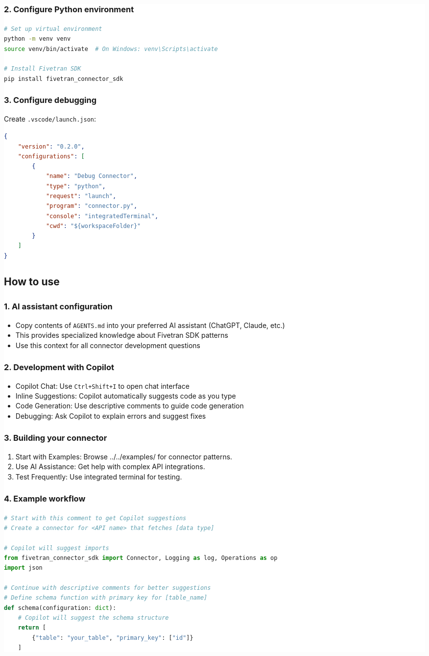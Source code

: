 ### 2. Configure Python environment
```bash
# Set up virtual environment
python -m venv venv
source venv/bin/activate  # On Windows: venv\Scripts\activate

# Install Fivetran SDK
pip install fivetran_connector_sdk
```

### 3. Configure debugging
Create `.vscode/launch.json`:
```json
{
    "version": "0.2.0",
    "configurations": [
        {
            "name": "Debug Connector",
            "type": "python",
            "request": "launch",
            "program": "connector.py",
            "console": "integratedTerminal",
            "cwd": "${workspaceFolder}"
        }
    ]
}
```

## How to use

### 1. AI assistant configuration
- Copy contents of `AGENTS.md` into your preferred AI assistant (ChatGPT, Claude, etc.)
- This provides specialized knowledge about Fivetran SDK patterns
- Use this context for all connector development questions

### 2. Development with Copilot
- Copilot Chat: Use `Ctrl+Shift+I` to open chat interface
- Inline Suggestions: Copilot automatically suggests code as you type
- Code Generation: Use descriptive comments to guide code generation
- Debugging: Ask Copilot to explain errors and suggest fixes

### 3. Building your connector
1. Start with Examples: Browse ../../examples/ for connector patterns.
2. Use AI Assistance: Get help with complex API integrations.
3. Test Frequently: Use integrated terminal for testing.

### 4. Example workflow
```python
# Start with this comment to get Copilot suggestions
# Create a connector for <API name> that fetches [data type]

# Copilot will suggest imports
from fivetran_connector_sdk import Connector, Logging as log, Operations as op
import json

# Continue with descriptive comments for better suggestions
# Define schema function with primary key for [table_name]
def schema(configuration: dict):
    # Copilot will suggest the schema structure
    return [
        {"table": "your_table", "primary_key": ["id"]}
    ]
```